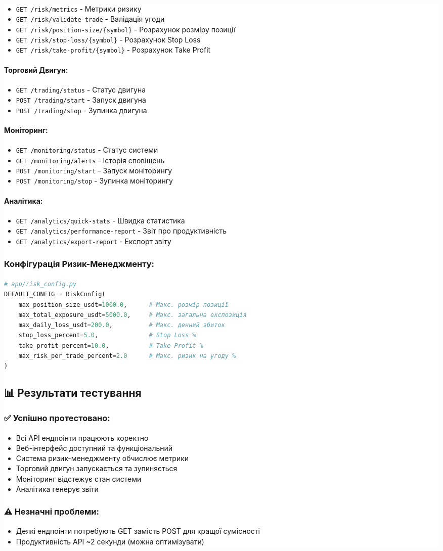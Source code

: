- `GET /risk/metrics` - Метрики ризику
- `GET /risk/validate-trade` - Валідація угоди
- `GET /risk/position-size/{symbol}` - Розрахунок розміру позиції
- `GET /risk/stop-loss/{symbol}` - Розрахунок Stop Loss
- `GET /risk/take-profit/{symbol}` - Розрахунок Take Profit

#### Торговий Двигун:

- `GET /trading/status` - Статус двигуна
- `POST /trading/start` - Запуск двигуна
- `POST /trading/stop` - Зупинка двигуна

#### Моніторинг:

- `GET /monitoring/status` - Статус системи
- `GET /monitoring/alerts` - Історія сповіщень
- `POST /monitoring/start` - Запуск моніторингу
- `POST /monitoring/stop` - Зупинка моніторингу

#### Аналітика:

- `GET /analytics/quick-stats` - Швидка статистика
- `GET /analytics/performance-report` - Звіт про продуктивність
- `GET /analytics/export-report` - Експорт звіту

### Конфігурація Ризик-Менеджменту:

```python
# app/risk_config.py
DEFAULT_CONFIG = RiskConfig(
    max_position_size_usdt=1000.0,      # Макс. розмір позиції
    max_total_exposure_usdt=5000.0,     # Макс. загальна експозиція
    max_daily_loss_usdt=200.0,          # Макс. денний збиток
    stop_loss_percent=5.0,              # Stop Loss %
    take_profit_percent=10.0,           # Take Profit %
    max_risk_per_trade_percent=2.0      # Макс. ризик на угоду %
)
```

## 📊 Результати тестування

### ✅ Успішно протестовано:

- Всі API ендпоінти працюють коректно
- Веб-інтерфейс доступний та функціональний
- Система ризик-менеджменту обчислює метрики
- Торговий двигун запускається та зупиняється
- Моніторинг відстежує стан системи
- Аналітика генерує звіти

### ⚠️ Незначні проблеми:

- Деякі ендпоінти потребують GET замість POST для кращої сумісності
- Продуктивність API ~2 секунди (можна оптимізувати)
